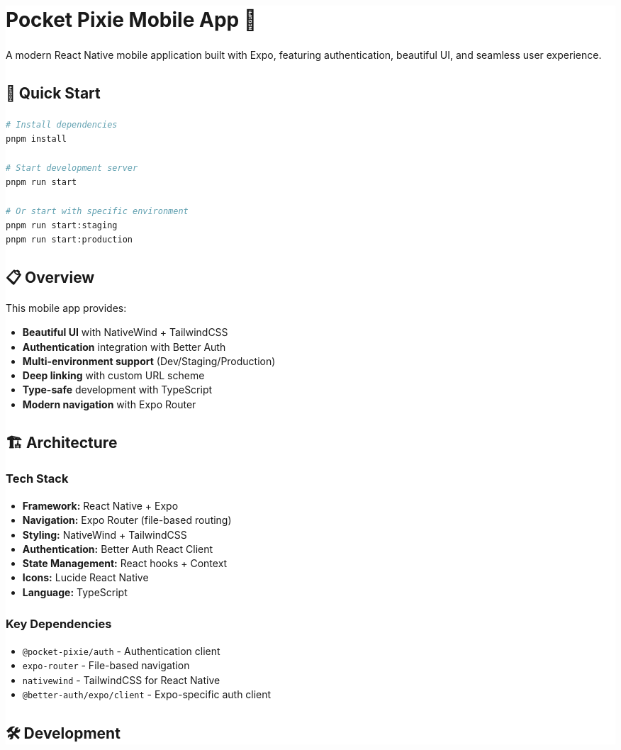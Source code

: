 # Pocket Pixie Mobile App 📱

A modern React Native mobile application built with Expo, featuring authentication, beautiful UI, and seamless user experience.

## 🚀 Quick Start

```bash
# Install dependencies
pnpm install

# Start development server
pnpm run start

# Or start with specific environment
pnpm run start:staging
pnpm run start:production
```

## 📋 Overview

This mobile app provides:

- **Beautiful UI** with NativeWind + TailwindCSS
- **Authentication** integration with Better Auth
- **Multi-environment support** (Dev/Staging/Production)
- **Deep linking** with custom URL scheme
- **Type-safe** development with TypeScript
- **Modern navigation** with Expo Router

## 🏗️ Architecture

### Tech Stack

- **Framework:** React Native + Expo
- **Navigation:** Expo Router (file-based routing)
- **Styling:** NativeWind + TailwindCSS
- **Authentication:** Better Auth React Client
- **State Management:** React hooks + Context
- **Icons:** Lucide React Native
- **Language:** TypeScript

### Key Dependencies

- `@pocket-pixie/auth` - Authentication client
- `expo-router` - File-based navigation
- `nativewind` - TailwindCSS for React Native
- `@better-auth/expo/client` - Expo-specific auth client

## 🛠️ Development
